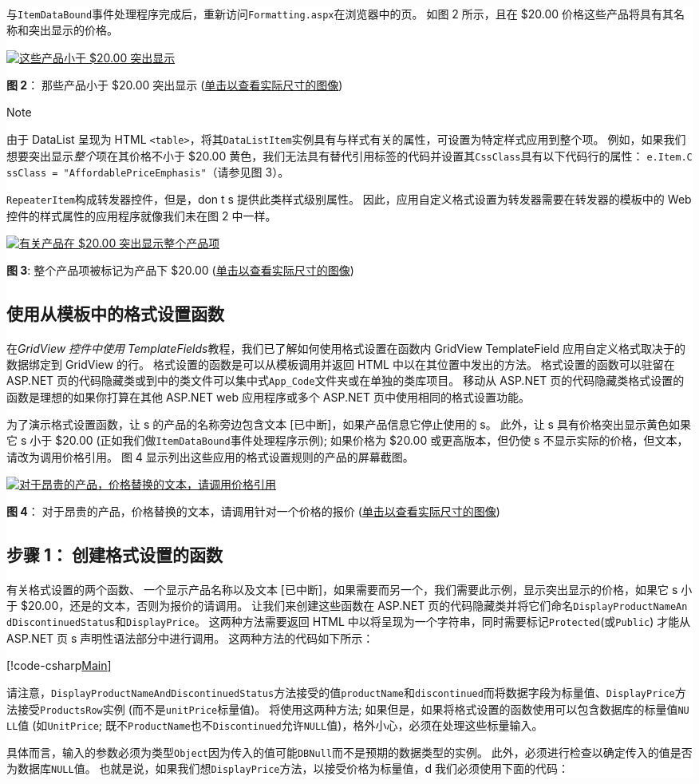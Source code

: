 与`ItemDataBound`事件处理程序完成后，重新访问`Formatting.aspx`在浏览器中的页。 如图 2 所示，且在 $20.00 价格这些产品将具有其名称和突出显示的价格。


[![这些产品小于 $20.00 突出显示](formatting-the-datalist-and-repeater-based-upon-data-cs/_static/image5.png)](formatting-the-datalist-and-repeater-based-upon-data-cs/_static/image4.png)

**图 2**： 那些产品小于 $20.00 突出显示 ([单击以查看实际尺寸的图像](formatting-the-datalist-and-repeater-based-upon-data-cs/_static/image6.png))


> [!NOTE]
> 由于 DataList 呈现为 HTML `<table>`，将其`DataListItem`实例具有与样式有关的属性，可设置为特定样式应用到整个项。 例如，如果我们想要突出显示*整个*项在其价格不小于 $20.00 黄色，我们无法具有替代引用标签的代码并设置其`CssClass`具有以下代码行的属性： `e.Item.CssClass = "AffordablePriceEmphasis"`（请参见图 3）。


`RepeaterItem`构成转发器控件，但是，don t s 提供此类样式级别属性。 因此，应用自定义格式设置为转发器需要在转发器的模板中的 Web 控件的样式属性的应用程序就像我们未在图 2 中一样。


[![有关产品在 $20.00 突出显示整个产品项](formatting-the-datalist-and-repeater-based-upon-data-cs/_static/image8.png)](formatting-the-datalist-and-repeater-based-upon-data-cs/_static/image7.png)

**图 3**: 整个产品项被标记为产品下 $20.00 ([单击以查看实际尺寸的图像](formatting-the-datalist-and-repeater-based-upon-data-cs/_static/image9.png))


## <a name="using-formatting-functions-from-within-the-template"></a>使用从模板中的格式设置函数

在*GridView 控件中使用 TemplateFields*教程，我们已了解如何使用格式设置在函数内 GridView TemplateField 应用自定义格式取决于的数据绑定到 GridView 的行。 格式设置的函数是可以从模板调用并返回 HTML 中以在其位置中发出的方法。 格式设置的函数可以驻留在 ASP.NET 页的代码隐藏类或到中的类文件可以集中式`App_Code`文件夹或在单独的类库项目。 移动从 ASP.NET 页的代码隐藏类格式设置的函数是理想的如果你打算在其他 ASP.NET web 应用程序或多个 ASP.NET 页中使用相同的格式设置功能。

为了演示格式设置函数，让 s 的产品的名称旁边包含文本 [已中断]，如果产品信息它停止使用的 s。 此外，让 s 具有价格突出显示黄色如果它 s 小于 $20.00 (正如我们做`ItemDataBound`事件处理程序示例); 如果价格为 $20.00 或更高版本，但仍使 s 不显示实际的价格，但文本，请改为调用价格引用。 图 4 显示列出这些应用的格式设置规则的产品的屏幕截图。


[![对于昂贵的产品，价格替换的文本，请调用价格引用](formatting-the-datalist-and-repeater-based-upon-data-cs/_static/image11.png)](formatting-the-datalist-and-repeater-based-upon-data-cs/_static/image10.png)

**图 4**： 对于昂贵的产品，价格替换的文本，请调用针对一个价格的报价 ([单击以查看实际尺寸的图像](formatting-the-datalist-and-repeater-based-upon-data-cs/_static/image12.png))


## <a name="step-1-create-the-formatting-functions"></a>步骤 1： 创建格式设置的函数

有关格式设置的两个函数、 一个显示产品名称以及文本 [已中断]，如果需要而另一个，我们需要此示例，显示突出显示的价格，如果它 s 小于 $20.00，还是的文本，否则为报价的请调用。 让我们来创建这些函数在 ASP.NET 页的代码隐藏类并将它们命名`DisplayProductNameAndDiscontinuedStatus`和`DisplayPrice`。 这两种方法需要返回 HTML 中以将呈现为一个字符串，同时需要标记`Protected`(或`Public`) 才能从 ASP.NET 页 s 声明性语法部分中进行调用。 这两种方法的代码如下所示：


[!code-csharp[Main](formatting-the-datalist-and-repeater-based-upon-data-cs/samples/sample3.cs)]

请注意，`DisplayProductNameAndDiscontinuedStatus`方法接受的值`productName`和`discontinued`而将数据字段为标量值、`DisplayPrice`方法接受`ProductsRow`实例 (而不是`unitPrice`标量值)。 将使用这两种方法; 如果但是，如果将格式设置的函数使用可以包含数据库的标量值`NULL`值 (如`UnitPrice`; 既不`ProductName`也不`Discontinued`允许`NULL`值)，格外小心，必须在处理这些标量输入。

具体而言，输入的参数必须为类型`Object`因为传入的值可能`DBNull`而不是预期的数据类型的实例。 此外，必须进行检查以确定传入的值是否为数据库`NULL`值。 也就是说，如果我们想`DisplayPrice`方法，以接受价格为标量值，d 我们必须使用下面的代码：
